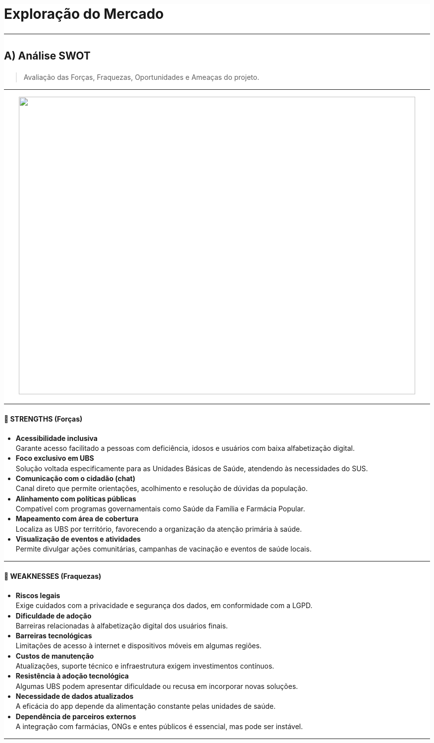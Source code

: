 # Exploração do Mercado

---

## A) Análise SWOT
> Avaliação das Forças, Fraquezas, Oportunidades e Ameaças do projeto.
---

<p align="center">
  <img src="https://drive.google.com/uc?export=view&id=1VTywZ7FbZtEWjBZhwH3vjlfzsA-TMVI1" height="600"  width="800"/>
</p>

---

#### 🔵 **STRENGTHS (Forças)**  
- **Acessibilidade inclusiva**  
  Garante acesso facilitado a pessoas com deficiência, idosos e usuários com baixa alfabetização digital.  
- **Foco exclusivo em UBS**  
  Solução voltada especificamente para as Unidades Básicas de Saúde, atendendo às necessidades do SUS.  
- **Comunicação com o cidadão (chat)**  
  Canal direto que permite orientações, acolhimento e resolução de dúvidas da população.  
- **Alinhamento com políticas públicas**  
  Compatível com programas governamentais como Saúde da Família e Farmácia Popular.  
- **Mapeamento com área de cobertura**  
  Localiza as UBS por território, favorecendo a organização da atenção primária à saúde.  
- **Visualização de eventos e atividades**  
  Permite divulgar ações comunitárias, campanhas de vacinação e eventos de saúde locais.  

---

#### 🔴 **WEAKNESSES (Fraquezas)**  
- **Riscos legais**  
  Exige cuidados com a privacidade e segurança dos dados, em conformidade com a LGPD.  
- **Dificuldade de adoção**  
  Barreiras relacionadas à alfabetização digital dos usuários finais.  
- **Barreiras tecnológicas**  
  Limitações de acesso à internet e dispositivos móveis em algumas regiões.  
- **Custos de manutenção**  
  Atualizações, suporte técnico e infraestrutura exigem investimentos contínuos.  
- **Resistência à adoção tecnológica**  
  Algumas UBS podem apresentar dificuldade ou recusa em incorporar novas soluções.  
- **Necessidade de dados atualizados**  
  A eficácia do app depende da alimentação constante pelas unidades de saúde.  
- **Dependência de parceiros externos**  
  A integração com farmácias, ONGs e entes públicos é essencial, mas pode ser instável.  

---
